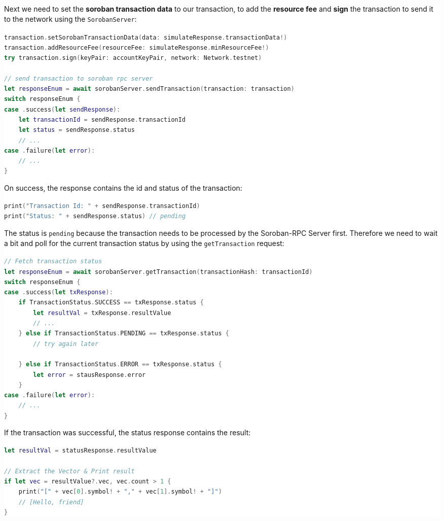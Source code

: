 Next we need to set the **soroban transaction data** to our transaction, to add the **resource fee** and **sign** the transaction to send it to the network using the ```SorobanServer```:

```swift
transaction.setSorobanTransactionData(data: simulateResponse.transactionData!)
transaction.addResourceFee(resourceFee: simulateResponse.minResourceFee!)
try transaction.sign(keyPair: accountKeyPair, network: Network.testnet)

// send transaction to soroban rpc server
let responseEnum = await sorobanServer.sendTransaction(transaction: transaction)
switch responseEnum {
case .success(let sendResponse):
    let transactionId = sendResponse.transactionId
    let status = sendResponse.status
    // ...
case .failure(let error):
    // ...
}
```

On success, the response contains the id and status of the transaction:

```swift
print("Transaction Id: " + sendResponse.transactionId)
print("Status: " + sendResponse.status) // pending
```

The status is ```pending``` because the transaction needs to be processed by the Soroban-RPC Server first. Therefore we need to wait a bit and poll for the current transaction status by using the ```getTransaction``` request:

```swift
// Fetch transaction status
let responseEnum = await sorobanServer.getTransaction(transactionHash: transactionId)
switch responseEnum {
case .success(let txResponse):
    if TransactionStatus.SUCCESS == txResponse.status {
        let resultVal = txResponse.resultValue
        // ...
    } else if TransactionStatus.PENDING == txResponse.status {
        // try again later

    } else if TransactionStatus.ERROR == txResponse.status {
        let error = stausResponse.error
    }
case .failure(let error):
    // ...
}
```

If the transaction was successful, the status response contains the result:

```swift
let resultVal = statusResponse.resultValue

// Extract the Vector & Print result
if let vec = resultValue?.vec, vec.count > 1 {
    print("[" + vec[0].symbol! + "," + vec[1].symbol! + "]")
    // [Hello, friend]
}
```
